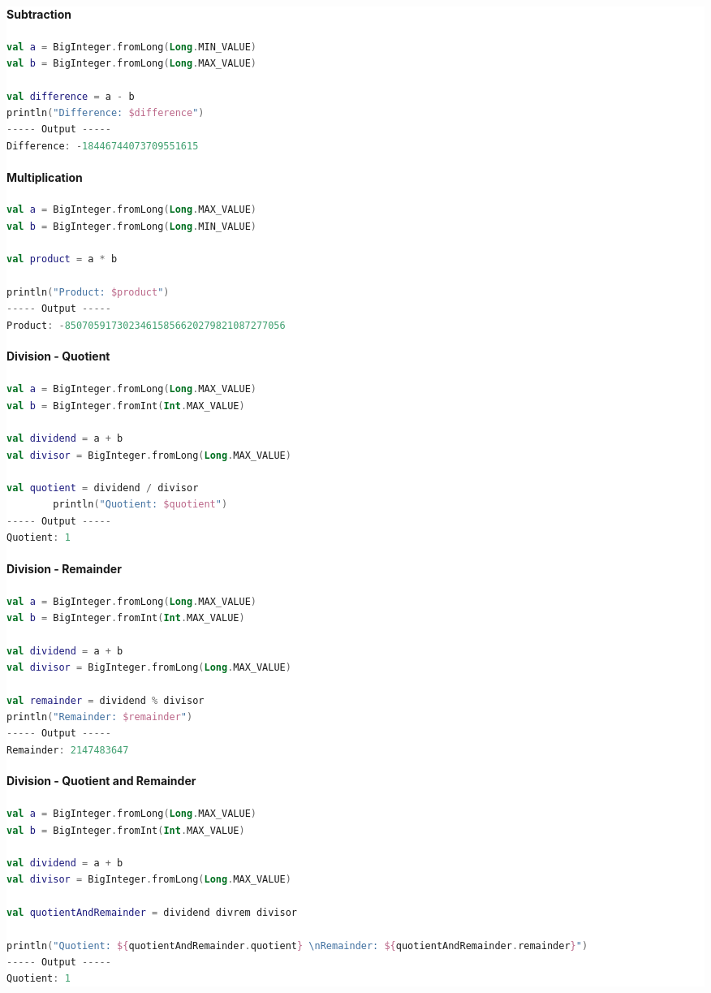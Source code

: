 #### Subtraction
```kotlin
val a = BigInteger.fromLong(Long.MIN_VALUE)
val b = BigInteger.fromLong(Long.MAX_VALUE)

val difference = a - b
println("Difference: $difference")
----- Output -----
Difference: -18446744073709551615
```

#### Multiplication
```kotlin
val a = BigInteger.fromLong(Long.MAX_VALUE)
val b = BigInteger.fromLong(Long.MIN_VALUE)

val product = a * b

println("Product: $product")
----- Output -----
Product: -85070591730234615856620279821087277056
```

#### Division - Quotient
```kotlin
val a = BigInteger.fromLong(Long.MAX_VALUE)
val b = BigInteger.fromInt(Int.MAX_VALUE)

val dividend = a + b
val divisor = BigInteger.fromLong(Long.MAX_VALUE)

val quotient = dividend / divisor
        println("Quotient: $quotient")
----- Output -----
Quotient: 1
```

#### Division - Remainder
```kotlin
val a = BigInteger.fromLong(Long.MAX_VALUE)
val b = BigInteger.fromInt(Int.MAX_VALUE)

val dividend = a + b
val divisor = BigInteger.fromLong(Long.MAX_VALUE)

val remainder = dividend % divisor
println("Remainder: $remainder")
----- Output -----
Remainder: 2147483647
```

#### Division - Quotient and Remainder
```kotlin
val a = BigInteger.fromLong(Long.MAX_VALUE)
val b = BigInteger.fromInt(Int.MAX_VALUE)

val dividend = a + b
val divisor = BigInteger.fromLong(Long.MAX_VALUE)

val quotientAndRemainder = dividend divrem divisor

println("Quotient: ${quotientAndRemainder.quotient} \nRemainder: ${quotientAndRemainder.remainder}")
----- Output -----
Quotient: 1 
```